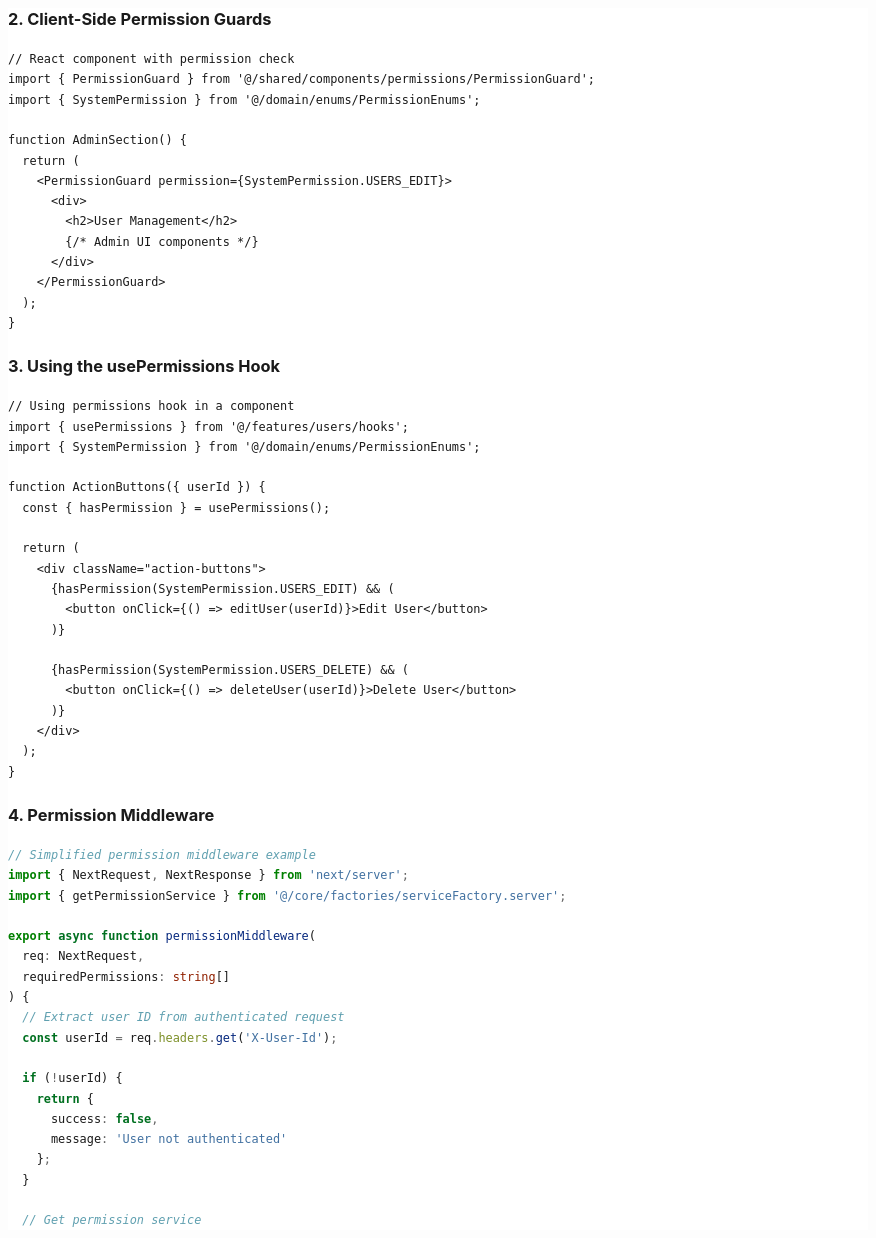 ### 2. Client-Side Permission Guards

```tsx
// React component with permission check
import { PermissionGuard } from '@/shared/components/permissions/PermissionGuard';
import { SystemPermission } from '@/domain/enums/PermissionEnums';

function AdminSection() {
  return (
    <PermissionGuard permission={SystemPermission.USERS_EDIT}>
      <div>
        <h2>User Management</h2>
        {/* Admin UI components */}
      </div>
    </PermissionGuard>
  );
}
```

### 3. Using the usePermissions Hook

```tsx
// Using permissions hook in a component
import { usePermissions } from '@/features/users/hooks';
import { SystemPermission } from '@/domain/enums/PermissionEnums';

function ActionButtons({ userId }) {
  const { hasPermission } = usePermissions();
  
  return (
    <div className="action-buttons">
      {hasPermission(SystemPermission.USERS_EDIT) && (
        <button onClick={() => editUser(userId)}>Edit User</button>
      )}
      
      {hasPermission(SystemPermission.USERS_DELETE) && (
        <button onClick={() => deleteUser(userId)}>Delete User</button>
      )}
    </div>
  );
}
```

### 4. Permission Middleware

```typescript
// Simplified permission middleware example
import { NextRequest, NextResponse } from 'next/server';
import { getPermissionService } from '@/core/factories/serviceFactory.server';

export async function permissionMiddleware(
  req: NextRequest,
  requiredPermissions: string[]
) {
  // Extract user ID from authenticated request
  const userId = req.headers.get('X-User-Id');
  
  if (!userId) {
    return {
      success: false,
      message: 'User not authenticated'
    };
  }
  
  // Get permission service
```